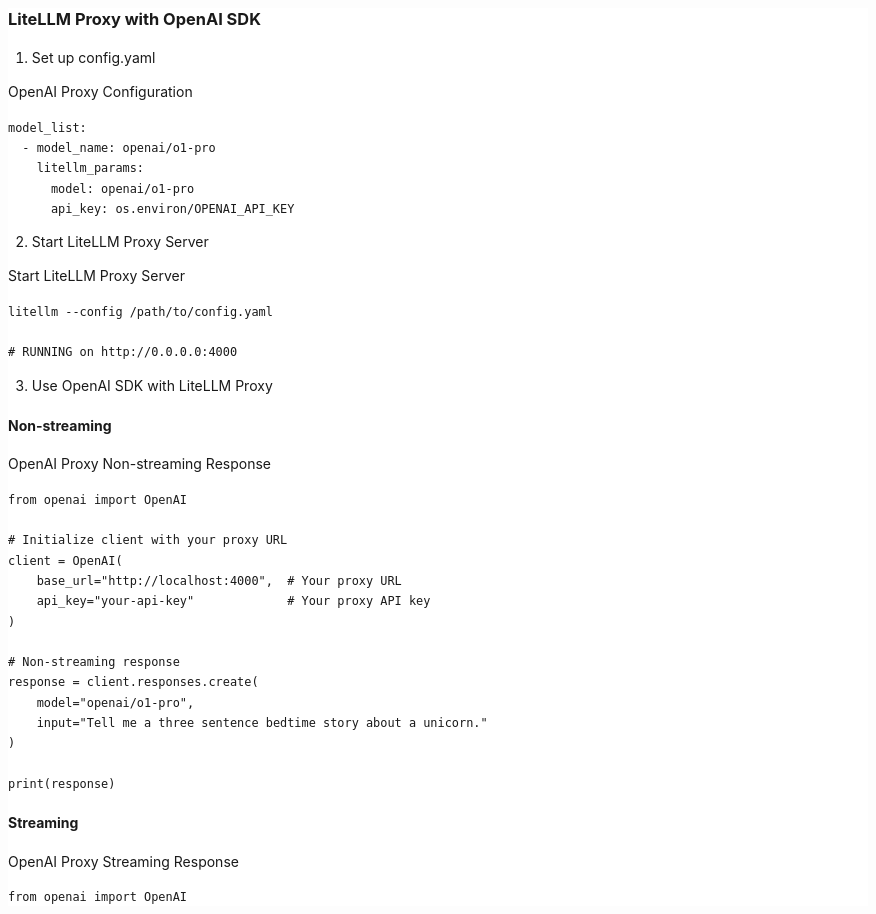 
### LiteLLM Proxy with OpenAI SDK​

  1. Set up config.yaml

OpenAI Proxy Configuration
    
    
    model_list:  
      - model_name: openai/o1-pro  
        litellm_params:  
          model: openai/o1-pro  
          api_key: os.environ/OPENAI_API_KEY  
    

  2. Start LiteLLM Proxy Server

Start LiteLLM Proxy Server
    
    
    litellm --config /path/to/config.yaml  
      
    # RUNNING on http://0.0.0.0:4000  
    

  3. Use OpenAI SDK with LiteLLM Proxy

#### Non-streaming​

OpenAI Proxy Non-streaming Response
    
    
    from openai import OpenAI  
      
    # Initialize client with your proxy URL  
    client = OpenAI(  
        base_url="http://localhost:4000",  # Your proxy URL  
        api_key="your-api-key"             # Your proxy API key  
    )  
      
    # Non-streaming response  
    response = client.responses.create(  
        model="openai/o1-pro",  
        input="Tell me a three sentence bedtime story about a unicorn."  
    )  
      
    print(response)  
    

#### Streaming​

OpenAI Proxy Streaming Response
    
    
    from openai import OpenAI  
      